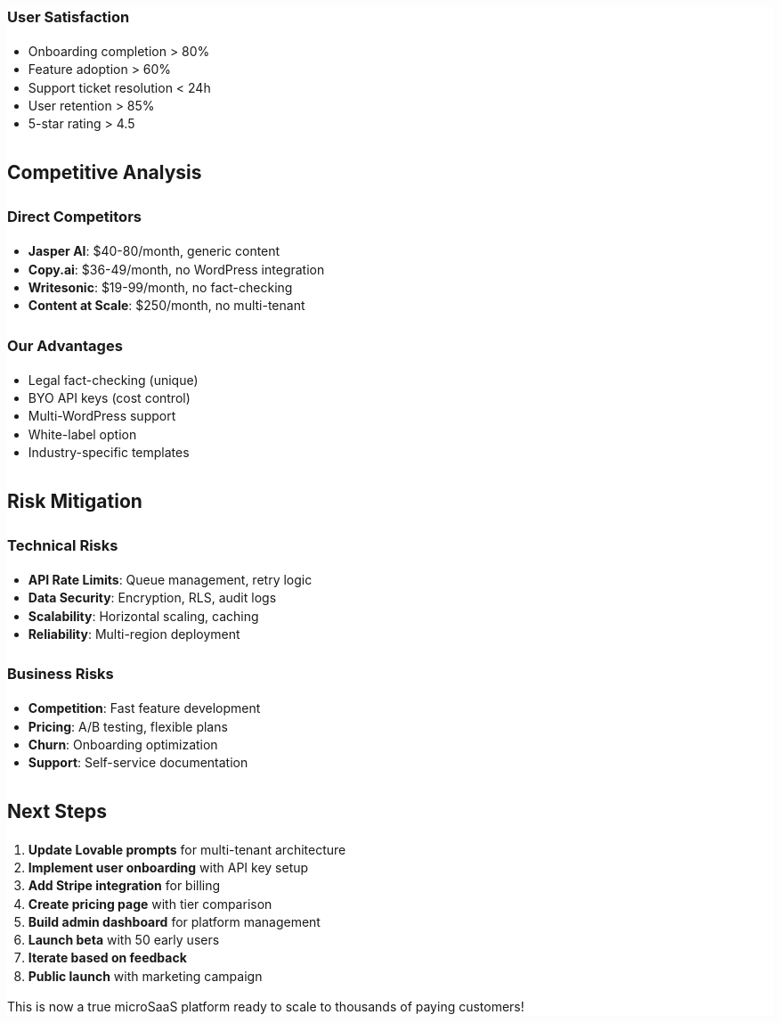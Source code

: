 ### User Satisfaction
- Onboarding completion > 80%
- Feature adoption > 60%
- Support ticket resolution < 24h
- User retention > 85%
- 5-star rating > 4.5

## Competitive Analysis

### Direct Competitors
- **Jasper AI**: $40-80/month, generic content
- **Copy.ai**: $36-49/month, no WordPress integration
- **Writesonic**: $19-99/month, no fact-checking
- **Content at Scale**: $250/month, no multi-tenant

### Our Advantages
- Legal fact-checking (unique)
- BYO API keys (cost control)
- Multi-WordPress support
- White-label option
- Industry-specific templates

## Risk Mitigation

### Technical Risks
- **API Rate Limits**: Queue management, retry logic
- **Data Security**: Encryption, RLS, audit logs
- **Scalability**: Horizontal scaling, caching
- **Reliability**: Multi-region deployment

### Business Risks
- **Competition**: Fast feature development
- **Pricing**: A/B testing, flexible plans
- **Churn**: Onboarding optimization
- **Support**: Self-service documentation

## Next Steps

1. **Update Lovable prompts** for multi-tenant architecture
2. **Implement user onboarding** with API key setup
3. **Add Stripe integration** for billing
4. **Create pricing page** with tier comparison
5. **Build admin dashboard** for platform management
6. **Launch beta** with 50 early users
7. **Iterate based on feedback**
8. **Public launch** with marketing campaign

This is now a true microSaaS platform ready to scale to thousands of paying customers!